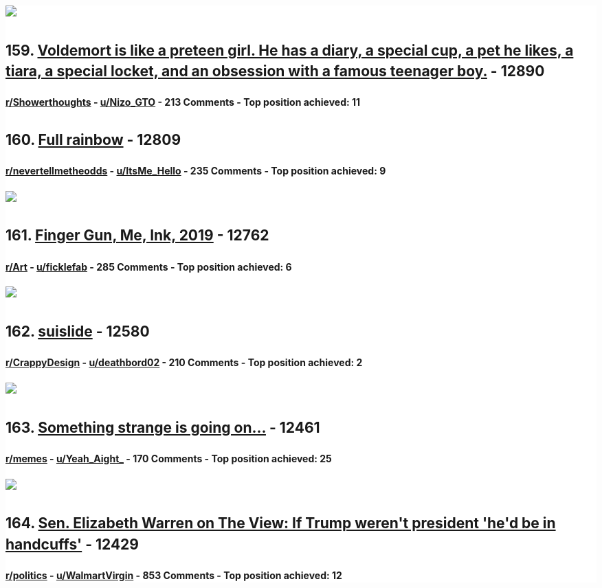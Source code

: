 <a href="https://i.redd.it/ck15dxvl6b131.png"><img src="https://b.thumbs.redditmedia.com/YC8BzXo1mqnM6G2VvkapsRhh17wmNMTbVI5CbucV5ZE.jpg"></img></a>

## 159. [Voldemort is like a preteen girl. He has a diary, a special cup, a pet he likes, a tiara, a special locket, and an obsession with a famous teenager boy.](http://reddit.com/r/Showerthoughts/comments/buvw1u/voldemort_is_like_a_preteen_girl_he_has_a_diary_a/) - 12890
#### [r/Showerthoughts](http://reddit.com/r/Showerthoughts) - [u/Nizo_GTO](http://reddit.com/u/Nizo_GTO) - 213 Comments - Top position achieved: 11

## 160. [Full rainbow](http://reddit.com/r/nevertellmetheodds/comments/buqfzf/full_rainbow/) - 12809
#### [r/nevertellmetheodds](http://reddit.com/r/nevertellmetheodds) - [u/ItsMe_Hello](http://reddit.com/u/ItsMe_Hello) - 235 Comments - Top position achieved: 9

<a href="https://v.redd.it/lh95su90j8131"><img src="https://b.thumbs.redditmedia.com/RjI9Js2ihDEciSwwKDaWL3q42iIr-cyad2IBHm7uYeg.jpg"></img></a>

## 161. [Finger Gun, Me, Ink, 2019](http://reddit.com/r/Art/comments/buz0zp/finger_gun_me_ink_2019/) - 12762
#### [r/Art](http://reddit.com/r/Art) - [u/ficklefab](http://reddit.com/u/ficklefab) - 285 Comments - Top position achieved: 6

<a href="https://i.redd.it/ygzklbkn5f131.jpg"><img src="https://b.thumbs.redditmedia.com/Cy9fAWOBnpUH33ApySGoxSa-ZaWyk9rxBwHqeRsVLok.jpg"></img></a>

## 162. [suislide](http://reddit.com/r/CrappyDesign/comments/bureu2/suislide/) - 12580
#### [r/CrappyDesign](http://reddit.com/r/CrappyDesign) - [u/deathbord02](http://reddit.com/u/deathbord02) - 210 Comments - Top position achieved: 2

<a href="https://i.redd.it/51x8b7i1qb131.jpg"><img src="https://b.thumbs.redditmedia.com/0InFQtzXnwm1QY4YAaMhZn8hcPCzGYtVbMnb99LTjNs.jpg"></img></a>

## 163. [Something strange is going on...](http://reddit.com/r/memes/comments/buzhqu/something_strange_is_going_on/) - 12461
#### [r/memes](http://reddit.com/r/memes) - [u/Yeah_Aight_](http://reddit.com/u/Yeah_Aight_) - 170 Comments - Top position achieved: 25

<a href="https://i.redd.it/zq5ldqi9df131.jpg"><img src="https://b.thumbs.redditmedia.com/4Jh7YWy7H-TKbzT2tl7zp7pZYH7lTL_Dk_YKhIZNrVY.jpg"></img></a>

## 164. [Sen. Elizabeth Warren on The View: If Trump weren't president 'he'd be in handcuffs'](http://reddit.com/r/politics/comments/buuqoh/sen_elizabeth_warren_on_the_view_if_trump_werent/) - 12429
#### [r/politics](http://reddit.com/r/politics) - [u/WalmartVirgin](http://reddit.com/u/WalmartVirgin) - 853 Comments - Top position achieved: 12
